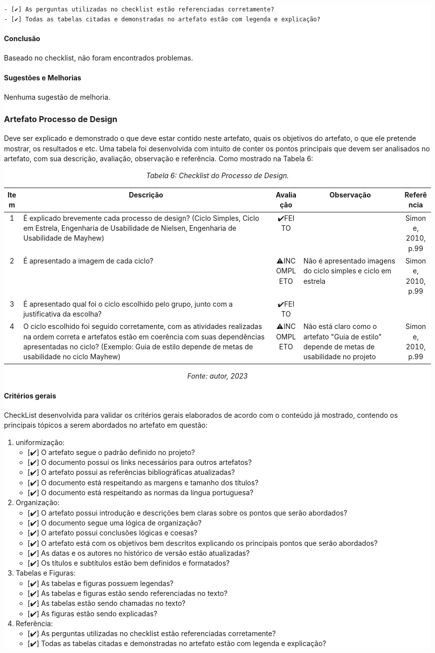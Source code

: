     - [✔️] As perguntas utilizadas no checklist estão referenciadas corretamente?
    - [✔️] Todas as tabelas citadas e demonstradas no artefato estão com legenda e explicação?

#### Conclusão
Baseado no checklist, não foram encontrados problemas.
#### Sugestões e Melhorias
Nenhuma sugestão de melhoria.
### Artefato Processo de Design

Deve ser explicado e demonstrado o que deve estar contido neste artefato, quais os objetivos do artefato, o que ele pretende mostrar, os resultados e etc.
Uma tabela foi desenvolvida com intuito de conter os pontos principais que devem ser analisados no artefato, com sua descrição, avaliação, observação e referência.
Como mostrado na Tabela 6:

<center>

*Tabela 6: Checklist do Processo de Design.*

</center>

|   Item  |      Descrição      |              Avaliação              |             Observação          |     Referência    |
|:------: |---------------------|:-----------------------------------:|---------------------------------|:-----------------:|
|   1     |  É explicado brevemente cada processo de design? (Ciclo Simples, Ciclo em Estrela, Engenharia de Usabilidade de Nielsen,  Engenharia de Usabilidade de Mayhew)  |✔️FEITO|            |Simone, 2010, p.99|
|   2     |  É apresentado a imagem de cada ciclo?  |⚠️INCOMPLETO|Não é apresentado imagens do ciclo simples e ciclo em estrela|Simone, 2010, p.99|
|   3     |  É apresentado qual foi o ciclo escolhido pelo grupo, junto com a justificativa da escolha? |✔️FEITO|            | |
|   4     |  O ciclo escolhido foi seguido corretamente, com as atividades realizadas na ordem correta e artefatos estão em coerência com suas dependências apresentadas no ciclo? (Exemplo: Guia de estilo depende de metas de usabilidade no ciclo Mayhew) |⚠️INCOMPLETO|Não está claro como o artefato "Guia de estilo" depende de metas de usabilidade no projeto|Simone, 2010, p.99|

<center>

*Fonte: autor, 2023*

</center>



#### Critérios gerais
CheckList desenvolvida para validar os critérios gerais elaborados de acordo com o conteúdo já mostrado, contendo os principais tópicos a serem abordados no artefato em questão:

1. uniformização:
    - [✔️] O artefato segue o padrão definido no projeto?
    - [✔️] O documento possui os links necessários para outros artefatos?
    - [✔️] O artefato possui as referências bibliográficas atualizadas?
    - [✔️] O documento está respeitando as margens e tamanho dos títulos?
    - [✔️] O documento está respeitando as normas da língua portuguesa? 
2. Organização:
    - [✔️] O artefato possui introdução e descrições bem claras sobre os pontos que serão abordados? 
    - [✔️] O documento segue uma lógica de organização?
    - [✔️] O artefato possui conclusões lógicas e coesas? 
    - [✔️] O artefato está com os objetivos bem descritos explicando os principais pontos que serão abordados?
    - [✔️] As datas e os autores no histórico de versão estão atualizadas?
    - [✔️] Os títulos e subtítulos estão bem definidos e formatados?
3. Tabelas e Figuras:
    - [✔️] As tabelas e figuras possuem legendas?
    - [✔️] As tabelas e figuras estão sendo referenciadas no texto?
    - [✔️] As tabelas estão sendo chamadas no texto?
    - [✔️] As figuras estão sendo explicadas?     
4. Referência:
    - [✔️] As perguntas utilizadas no checklist estão referenciadas corretamente?
    - [✔️] Todas as tabelas citadas e demonstradas no artefato estão com legenda e explicação?
